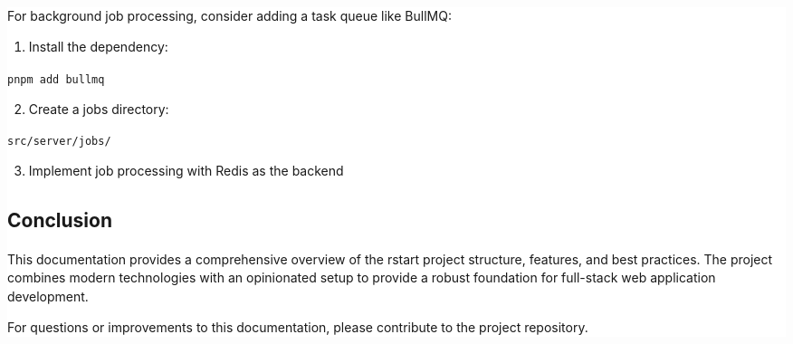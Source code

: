 For background job processing, consider adding a task queue like BullMQ:

1. Install the dependency:

```bash
pnpm add bullmq
```

2. Create a jobs directory:

```
src/server/jobs/
```

3. Implement job processing with Redis as the backend

## Conclusion

This documentation provides a comprehensive overview of the rstart project structure, features, and best practices. The project combines modern technologies with an opinionated setup to provide a robust foundation for full-stack web application development.

For questions or improvements to this documentation, please contribute to the project repository.
